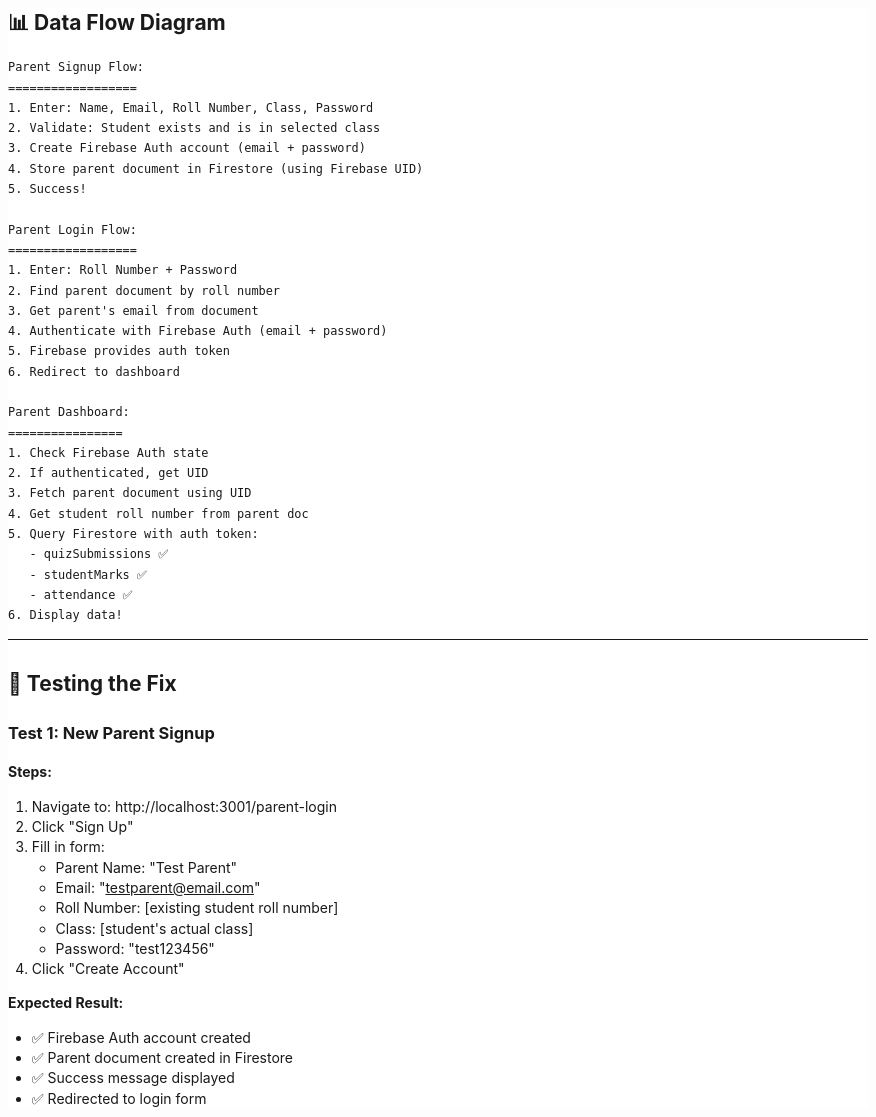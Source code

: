
## 📊 Data Flow Diagram

```
Parent Signup Flow:
==================
1. Enter: Name, Email, Roll Number, Class, Password
2. Validate: Student exists and is in selected class
3. Create Firebase Auth account (email + password)
4. Store parent document in Firestore (using Firebase UID)
5. Success!

Parent Login Flow:
==================
1. Enter: Roll Number + Password
2. Find parent document by roll number
3. Get parent's email from document
4. Authenticate with Firebase Auth (email + password)
5. Firebase provides auth token
6. Redirect to dashboard

Parent Dashboard:
================
1. Check Firebase Auth state
2. If authenticated, get UID
3. Fetch parent document using UID
4. Get student roll number from parent doc
5. Query Firestore with auth token:
   - quizSubmissions ✅
   - studentMarks ✅
   - attendance ✅
6. Display data!
```

---

## 🧪 Testing the Fix

### **Test 1: New Parent Signup**

**Steps:**
1. Navigate to: http://localhost:3001/parent-login
2. Click "Sign Up"
3. Fill in form:
   - Parent Name: "Test Parent"
   - Email: "testparent@email.com"
   - Roll Number: [existing student roll number]
   - Class: [student's actual class]
   - Password: "test123456"
4. Click "Create Account"

**Expected Result:**
- ✅ Firebase Auth account created
- ✅ Parent document created in Firestore
- ✅ Success message displayed
- ✅ Redirected to login form
